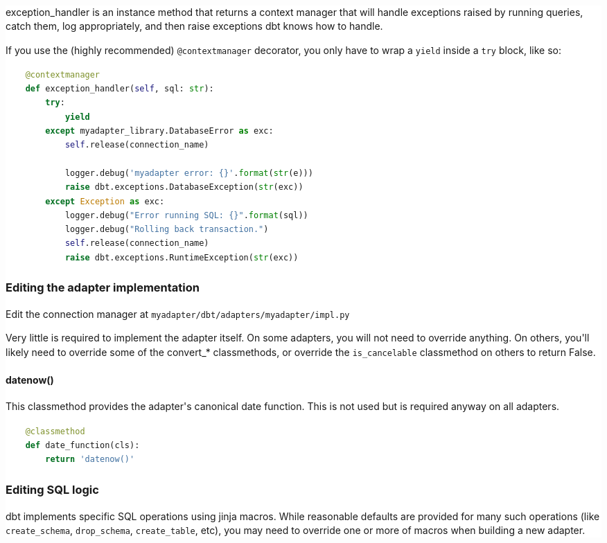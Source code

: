 exception_handler is an instance method that returns a context manager that will handle exceptions raised by running queries, catch them, log appropriately, and then raise exceptions dbt knows how to handle.

If you use the (highly recommended) `@contextmanager` decorator, you only have to wrap a `yield` inside a `try` block, like so:

<File name='connections.py'>

```python
    @contextmanager
    def exception_handler(self, sql: str):
        try:
            yield
        except myadapter_library.DatabaseError as exc:
            self.release(connection_name)

            logger.debug('myadapter error: {}'.format(str(e)))
            raise dbt.exceptions.DatabaseException(str(exc))
        except Exception as exc:
            logger.debug("Error running SQL: {}".format(sql))
            logger.debug("Rolling back transaction.")
            self.release(connection_name)
            raise dbt.exceptions.RuntimeException(str(exc))
```

</File>

### Editing the adapter implementation

Edit the connection manager at `myadapter/dbt/adapters/myadapter/impl.py`

Very little is required to implement the adapter itself. On some adapters, you will not need to override anything. On others, you'll likely need to override some of the convert_* classmethods, or override the `is_cancelable` classmethod on others to return False.


#### datenow()

This classmethod provides the adapter's canonical date function. This is not used but is required anyway on all adapters.

<File name='impl.py'>

```python
    @classmethod
    def date_function(cls):
        return 'datenow()'
```

</File>

### Editing SQL logic

dbt implements specific SQL operations using jinja macros. While reasonable defaults are provided for many such operations (like `create_schema`, `drop_schema`, `create_table`, etc), you may need to override one or more of macros when building a new adapter.
